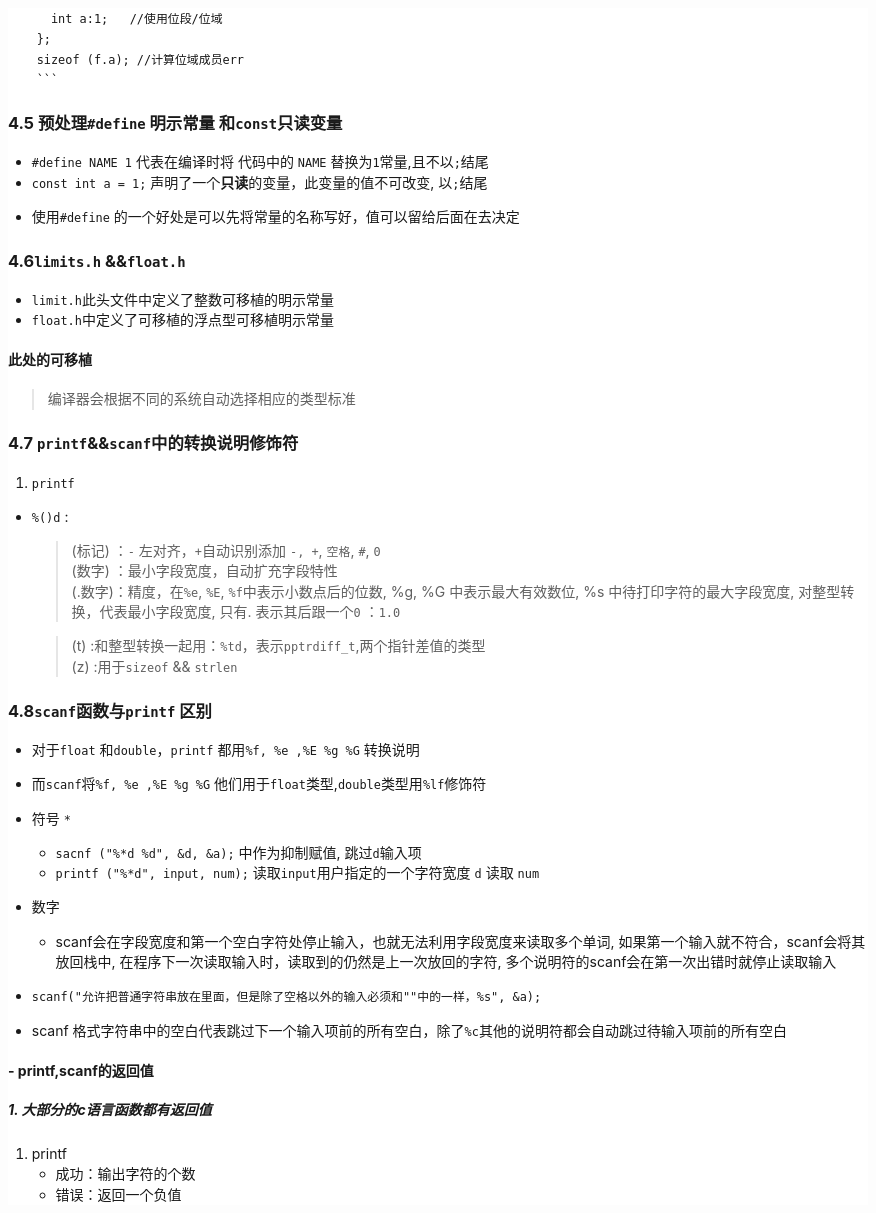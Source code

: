           int a:1;   //使用位段/位域
        };
        sizeof (f.a); //计算位域成员err
        ```

### 4.5 预处理`#define` 明示常量 和`const`只读变量

- `#define NAME 1` 代表在编译时将 代码中的 `NAME` 替换为`1`常量,且不以`;`结尾  
- `const int a = 1;` 声明了一个**只读**的变量，此变量的值不可改变, 以`;`结尾  
* 使用`#define` 的一个好处是可以先将常量的名称写好，值可以留给后面在去决定

### 4.6`limits.h` &&`float.h`

- `limit.h`此头文件中定义了整数可移植的明示常量
- `float.h`中定义了可移植的浮点型可移植明示常量  

#### 此处的可移植

> 编译器会根据不同的系统自动选择相应的类型标准

### 4.7 `printf`&&`scanf`中的转换说明修饰符

1. `printf`
  - `%()d` :
    > (标记) ：`-` 左对齐，`+`自动识别添加 `-, +`, `空格`, `#`, `0`  
    > (数字) ：最小字段宽度，自动扩充字段特性  
    > (.数字)：精度，在`%e`, `%E`, `%f`中表示小数点后的位数,
         %g, %G 中表示最大有效数位,
         %s 中待打印字符的最大字段宽度,
         对整型转换，代表最小字段宽度,
         只有. 表示其后跟一个`0` ：`1.0`    

    > (t) :和整型转换一起用：`%td`，表示`pptrdiff_t`,两个指针差值的类型  
    > (z) :用于`sizeof` && `strlen`

### 4.8`scanf`函数与`printf` 区别

- 对于`float` 和`double`，`printf` 都用`%f, %e ,%E %g %G` 转换说明  
- 而`scanf`将`%f, %e ,%E %g %G` 他们用于`float`类型,`double`类型用`%lf`修饰符  
- 符号 `*`   
    - `sacnf ("%*d %d", &d, &a);` 中作为抑制赋值, 跳过`d`输入项  
    - `printf ("%*d", input, num);` 读取`input`用户指定的一个字符宽度 `d` 读取 `num` 
- 数字
    - scanf会在字段宽度和第一个空白字符处停止输入，也就无法利用字段宽度来读取多个单词,
     如果第一个输入就不符合，scanf会将其放回栈中,
     在程序下一次读取输入时，读取到的仍然是上一次放回的字符,
     多个说明符的scanf会在第一次出错时就停止读取输入

- `scanf("允许把普通字符串放在里面，但是除了空格以外的输入必须和""中的一样，%s", &a);`
- scanf 格式字符串中的空白代表跳过下一个输入项前的所有空白，除了`%c`其他的说明符都会自动跳过待输入项前的所有空白

#### - printf,scanf的返回值  
##### 1. 大部分的c语言函数都有返回值  
1. printf
    - 成功：输出字符的个数
    - 错误：返回一个负值  
